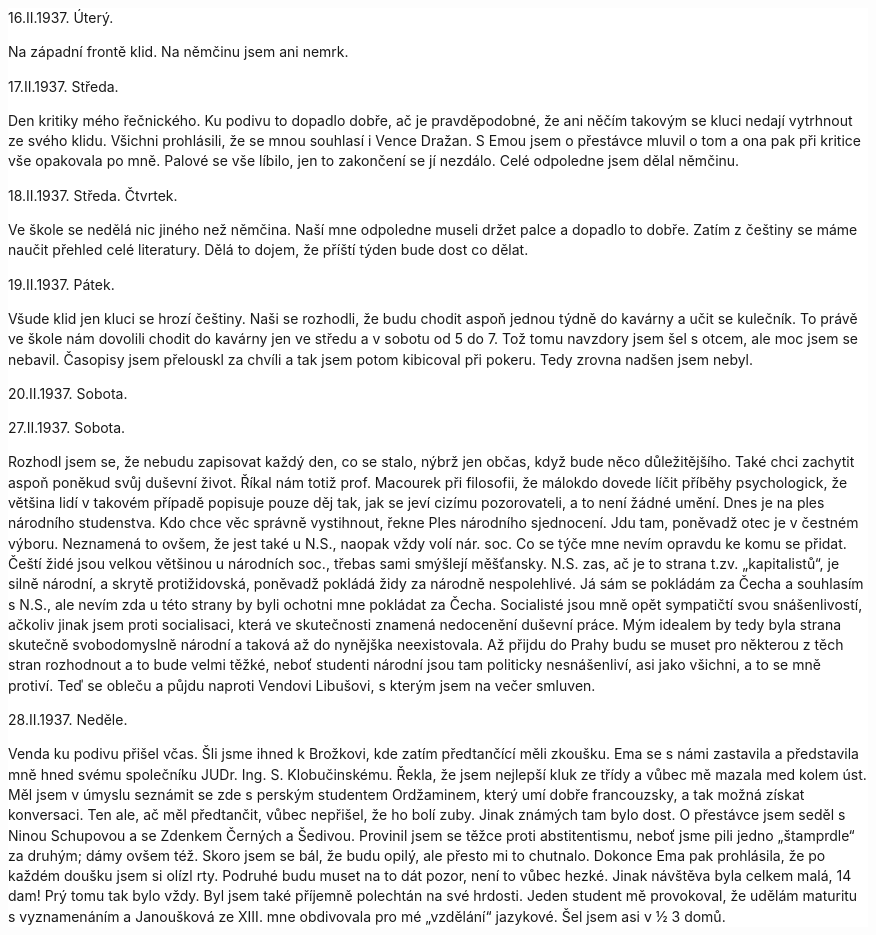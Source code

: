 16.II.1937. Úterý.

Na západní frontě klid. Na němčinu jsem ani nemrk.


17.II.1937. Středa.

Den kritiky mého řečnického. Ku podivu to dopadlo dobře, ač je pravděpodobné, že ani něčím takovým se kluci nedají vytrhnout ze svého klidu. Všichni prohlásili, že se mnou souhlasí i Vence Dražan. S Emou jsem o přestávce mluvil o tom a ona pak při kritice vše opakovala po mně. Palové se vše líbilo, jen to zakončení se jí nezdálo. Celé odpoledne jsem dělal němčinu.


18.II.1937. Středa. Čtvrtek.

Ve škole se nedělá nic jiného než němčina. Naší mne odpoledne museli držet palce a dopadlo to dobře. Zatím z češtiny se máme naučit přehled celé literatury. Dělá to dojem, že příští týden bude dost co dělat.


19.II.1937. Pátek.

Všude klid jen kluci se hrozí češtiny. Naši se rozhodli, že budu chodit aspoň jednou týdně do kavárny a učit se kulečník. To právě ve škole nám dovolili chodit do kavárny jen ve středu a v sobotu od 5 do 7. Tož tomu navzdory jsem šel s otcem, ale moc jsem se nebavil. Časopisy jsem přelouskl za chvíli a tak jsem potom kibicoval při pokeru. Tedy zrovna nadšen jsem nebyl.


20.II.1937. Sobota.

27.II.1937. Sobota.

Rozhodl jsem se, že nebudu zapisovat každý den, co se stalo, nýbrž jen občas, když bude něco důležitějšího. Také chci zachytit aspoň poněkud svůj duševní život. Říkal nám totiž prof. Macourek při filosofii, že málokdo dovede líčit příběhy psychologick, že většina lidí v takovém případě popisuje pouze děj tak, jak se jeví cizímu pozorovateli, a to není žádné umění. Dnes je na ples národního studenstva. Kdo chce věc správně vystihnout, řekne Ples národního sjednocení. Jdu tam, poněvadž otec je v čestném výboru. Neznamená to ovšem, že jest také u N.S., naopak vždy volí nár. soc. Co se týče mne nevím opravdu ke komu se přidat. Čeští židé jsou velkou většinou u národních soc., třebas sami smýšlejí měšťansky. N.S. zas, ač je to strana t.zv. „kapitalistů“, je silně národní, a skrytě protižidovská, poněvadž pokládá židy za národně nespolehlivé. Já sám se pokládám za Čecha a souhlasím s N.S., ale nevím zda u této strany by byli ochotni mne pokládat za Čecha. Socialisté jsou mně opět sympatičtí svou snášenlivostí, ačkoliv jinak jsem proti socialisaci, která ve skutečnosti znamená nedocenění duševní práce. Mým idealem by tedy byla strana skutečně svobodomyslně národní a taková až do nynějška neexistovala. Až přijdu do Prahy budu se muset pro některou z těch stran rozhodnout a to bude velmi těžké, neboť studenti národní jsou tam politicky nesnášenliví, asi jako všichni, a to se mně protiví. Teď se obleču a půjdu naproti Vendovi Libušovi, s kterým jsem na večer smluven.


28.II.1937. Neděle.

Venda ku podivu přišel včas. Šli jsme ihned k Brožkovi, kde zatím předtančící měli zkoušku. Ema se s námi zastavila a představila mně hned svému společníku JUDr. Ing. S. Klobučinskému. Řekla, že jsem nejlepší kluk ze třídy a vůbec mě mazala med kolem úst. Měl jsem v úmyslu seznámit se zde s perským studentem Ordžaminem, který umí dobře francouzsky, a tak možná získat konversaci. Ten ale, ač měl předtančit, vůbec nepřišel, že ho bolí zuby. Jinak známých tam bylo dost. O přestávce jsem seděl s Ninou Schupovou a se Zdenkem Černých a Šedivou. Provinil jsem se těžce proti abstitentismu, neboť jsme pili jedno „štamprdle“ za druhým; dámy ovšem též. Skoro jsem se bál, že budu opilý, ale přesto mi to chutnalo. Dokonce Ema pak prohlásila, že po každém doušku jsem si olízl rty. Podruhé budu muset na to dát pozor, není to vůbec hezké. Jinak návštěva byla celkem malá, 14 dam! Prý tomu tak bylo vždy. Byl jsem také příjemně polechtán na své hrdosti. Jeden student mě provokoval, že udělám maturitu s vyznamenáním a Janoušková ze XIII. mne obdivovala pro mé „vzdělání“ jazykové. Šel jsem asi v ½ 3 domů.
